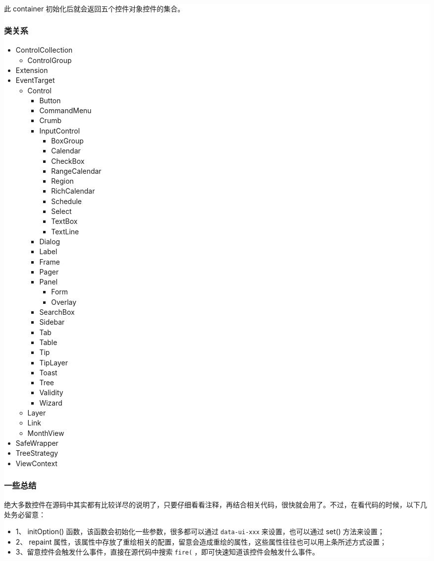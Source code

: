 此 container 初始化后就会返回五个控件对象控件的集合。

### 类关系

* ControlCollection
    * ControlGroup
* Extension
* EventTarget
    * Control
        * Button
        * CommandMenu
        * Crumb
        * InputControl
            * BoxGroup
            * Calendar
            * CheckBox
            * RangeCalendar
            * Region
            * RichCalendar
            * Schedule
            * Select
            * TextBox
            * TextLine
        * Dialog
        * Label
        * Frame
        * Pager
        * Panel
            * Form
            * Overlay
        * SearchBox
        * Sidebar
        * Tab
        * Table
        * Tip
        * TipLayer
        * Toast
        * Tree
        * Validity
        * Wizard
    * Layer
    * Link
    * MonthView
* SafeWrapper
* TreeStrategy
* ViewContext

### 一些总结

绝大多数控件在源码中其实都有比较详尽的说明了，只要仔细看看注释，再结合相关代码，很快就会用了。不过，在看代码的时候，以下几处务必留意：

* 1、 initOption() 函数，该函数会初始化一些参数，很多都可以通过 `data-ui-xxx` 来设置，也可以通过 set() 方法来设置；
* 2、 repaint 属性，该属性中存放了重绘相关的配置，留意会造成重绘的属性，这些属性往往也可以用上条所述方式设置；
* 3、留意控件会触发什么事件，直接在源代码中搜索 `fire(` ，即可快速知道该控件会触发什么事件。
